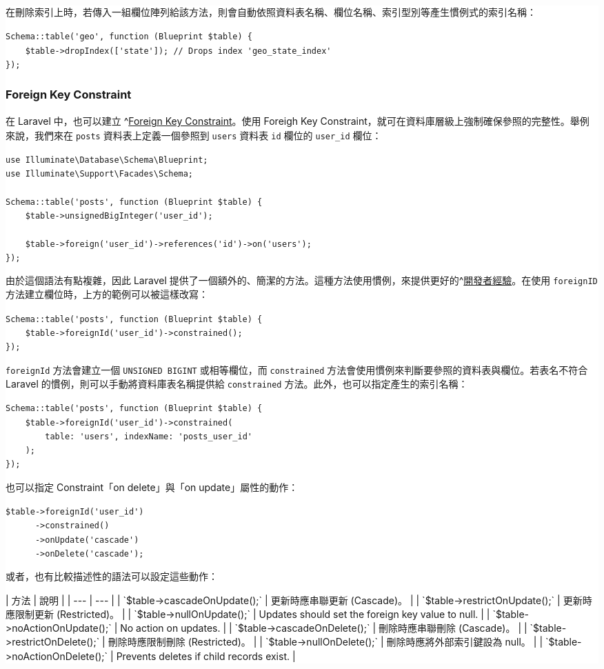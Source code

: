 </div>
在刪除索引上時，若傳入一組欄位陣列給該方法，則會自動依照資料表名稱、欄位名稱、索引型別等產生慣例式的索引名稱：

    Schema::table('geo', function (Blueprint $table) {
        $table->dropIndex(['state']); // Drops index 'geo_state_index'
    });
<a name="foreign-key-constraints"></a>

### Foreign Key Constraint

在 Laravel 中，也可以建立 ^[Foreign Key Constraint](%E5%A4%96%E9%83%A8%E7%B4%A2%E5%BC%95%E9%8D%B5%E7%9A%84%E6%A2%9D%E4%BB%B6%E7%B4%84%E6%9D%9F)。使用 Foreigh Key Constraint，就可在資料庫層級上強制確保參照的完整性。舉例來說，我們來在 `posts` 資料表上定義一個參照到 `users` 資料表 `id` 欄位的 `user_id` 欄位：

    use Illuminate\Database\Schema\Blueprint;
    use Illuminate\Support\Facades\Schema;
    
    Schema::table('posts', function (Blueprint $table) {
        $table->unsignedBigInteger('user_id');
    
        $table->foreign('user_id')->references('id')->on('users');
    });
由於這個語法有點複雜，因此 Laravel 提供了一個額外的、簡潔的方法。這種方法使用慣例，來提供更好的^[開發者經驗](DX)。在使用 `foreignID` 方法建立欄位時，上方的範例可以被這樣改寫：

    Schema::table('posts', function (Blueprint $table) {
        $table->foreignId('user_id')->constrained();
    });
`foreignId` 方法會建立一個 `UNSIGNED BIGINT` 或相等欄位，而 `constrained` 方法會使用慣例來判斷要參照的資料表與欄位。若表名不符合 Laravel 的慣例，則可以手動將資料庫表名稱提供給 `constrained` 方法。此外，也可以指定產生的索引名稱：

    Schema::table('posts', function (Blueprint $table) {
        $table->foreignId('user_id')->constrained(
            table: 'users', indexName: 'posts_user_id'
        );
    });
也可以指定 Constraint「on delete」與「on update」屬性的動作：

    $table->foreignId('user_id')
          ->constrained()
          ->onUpdate('cascade')
          ->onDelete('cascade');
或者，也有比較描述性的語法可以設定這些動作：

<div class="overflow-auto">
| 方法 | 說明 |
| --- | --- |
| `$table->cascadeOnUpdate();` | 更新時應串聯更新 (Cascade)。 |
| `$table->restrictOnUpdate();` | 更新時應限制更新 (Restricted)。 |
| `$table->nullOnUpdate();` | Updates should set the foreign key value to null. |
| `$table->noActionOnUpdate();` | No action on updates. |
| `$table->cascadeOnDelete();` | 刪除時應串聯刪除 (Cascade)。 |
| `$table->restrictOnDelete();` | 刪除時應限制刪除 (Restricted)。 |
| `$table->nullOnDelete();` | 刪除時應將外部索引鍵設為 null。 |
| `$table->noActionOnDelete();` | Prevents deletes if child records exist. |
